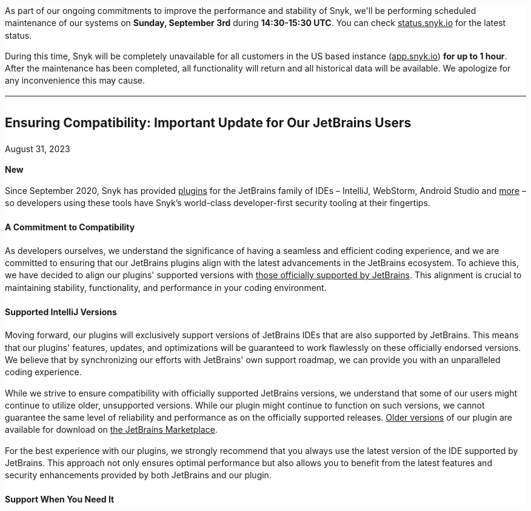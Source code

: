As part of our ongoing commitments to improve the performance and stability of Snyk, we'll be performing scheduled maintenance of our systems on **Sunday, September 3rd** during **14:30-15:30 UTC**. You can check [status.snyk.io](https://status.snyk.io) for the latest status.

During this time, Snyk will be completely unavailable for all customers in the US based instance ([app.snyk.io](https://app.snyk.io)) **for up to 1 hour**. After the maintenance has been completed, all functionality will return and all historical data will be available. We apologize for any inconvenience this may cause.

***

## Ensuring Compatibility: Important Update for Our JetBrains Users

August 31, 2023

**New**

Since September 2020, Snyk has provided [plugins](https://docs.snyk.io/integrations/ide-tools/jetbrains-plugins) for the JetBrains family of IDEs – IntelliJ, WebStorm, Android Studio and [more](https://docs.snyk.io/integrations/ide-tools/jetbrains-plugins) – so developers using these tools have Snyk’s world-class developer-first security tooling at their fingertips.

#### **A Commitment to Compatibility**

As developers ourselves, we understand the significance of having a seamless and efficient coding experience, and we are committed to ensuring that our JetBrains plugins align with the latest advancements in the JetBrains ecosystem. To achieve this, we have decided to align our plugins' supported versions with [those officially supported by JetBrains](https://intellij-support.jetbrains.com/hc/en-us/articles/360019574859-What-versions-of-IntelliJ-based-IDEs-are-supported-). This alignment is crucial to maintaining stability, functionality, and performance in your coding environment.

#### **Supported IntelliJ Versions**

Moving forward, our plugins will exclusively support versions of JetBrains IDEs that are also supported by JetBrains. This means that our plugins' features, updates, and optimizations will be guaranteed to work flawlessly on these officially endorsed versions. We believe that by synchronizing our efforts with JetBrains' own support roadmap, we can provide you with an unparalleled coding experience.

While we strive to ensure compatibility with officially supported JetBrains versions, we understand that some of our users might continue to utilize older, unsupported versions. While our plugin might continue to function on such versions, we cannot guarantee the same level of reliability and performance as on the officially supported releases. [Older versions](https://plugins.jetbrains.com/plugin/10972-snyk-security--code-open-source-container-iac-configurations/versions) of our plugin are available for download on [the JetBrains Marketplace](https://plugins.jetbrains.com/plugin/10972-snyk-security--code-open-source-container-iac-configurations/versions).

For the best experience with our plugins, we strongly recommend that you always use the latest version of the IDE supported by JetBrains. This approach not only ensures optimal performance but also allows you to benefit from the latest features and security enhancements provided by both JetBrains and our plugin.

#### **Support When You Need It**
